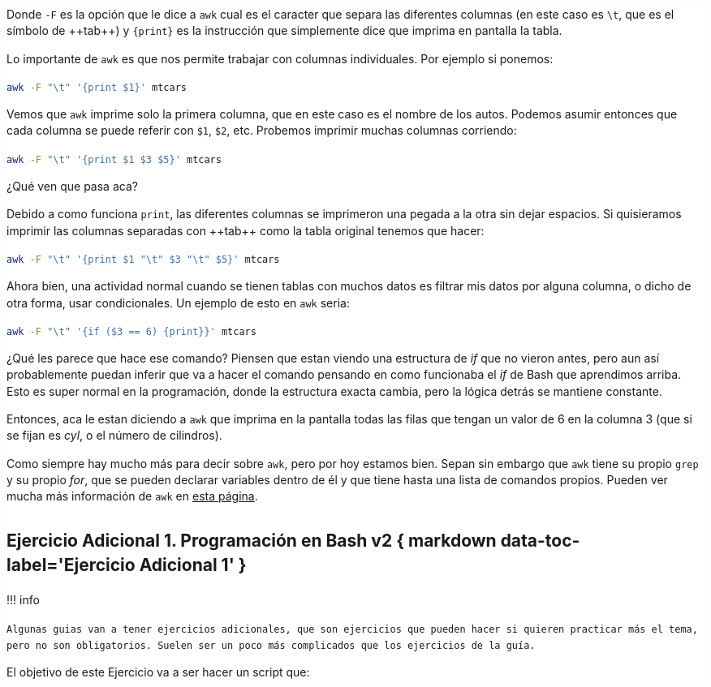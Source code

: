 Donde `-F` es la opción que le dice a `awk` cual es el caracter que separa las diferentes columnas (en este caso es `\t`, que es el símbolo de ++tab++) y `{print}` es la instrucción que simplemente dice que imprima en pantalla la tabla.

Lo importante de `awk` es que nos permite trabajar con columnas individuales. Por ejemplo si ponemos:

``` bash
awk -F "\t" '{print $1}' mtcars
```

Vemos que `awk` imprime solo la primera columna, que en este caso es el nombre de los autos. Podemos asumir entonces que cada columna se puede referir con `$1`, `$2`, etc. Probemos imprimir muchas columnas corriendo:

``` bash
awk -F "\t" '{print $1 $3 $5}' mtcars
```

¿Qué ven que pasa aca?

Debido a como funciona `print`, las diferentes columnas se imprimeron una pegada a la otra sin dejar espacios. Si quisieramos imprimir las columnas separadas con ++tab++ como la tabla original tenemos que hacer:

``` bash
awk -F "\t" '{print $1 "\t" $3 "\t" $5}' mtcars
```

Ahora bien, una actividad normal cuando se tienen tablas con muchos datos es filtrar mis datos por alguna columna, o dicho de otra forma, usar condicionales. Un ejemplo de esto en `awk` seria:

``` bash
awk -F "\t" '{if ($3 == 6) {print}}' mtcars
```

¿Qué les parece que hace ese comando? Piensen que estan viendo una estructura de *if* que no vieron antes, pero aun así probablemente puedan inferir que va a hacer el comando pensando en como funcionaba el *if* de Bash que aprendimos arriba. Esto es super normal en la programación, donde la estructura exacta cambia, pero la lógica detrás se mantiene constante.

Entonces, aca le estan diciendo a `awk` que imprima en la pantalla todas las filas que tengan un valor de 6 en la columna 3 (que si se fijan es *cyl*, o el número de cilindros).

Como siempre hay mucho más para decir sobre `awk`, pero por hoy estamos bien. Sepan sin embargo que `awk` tiene su propio `grep` y su propio *for*, que se pueden declarar variables dentro de él y que tiene hasta una lista de comandos propios. Pueden ver mucha más información de `awk` en [esta página](https://www.tutorialspoint.com/awk/index.htm).

## **Ejercicio Adicional 1. Programación en Bash v2** { markdown data-toc-label='Ejercicio Adicional 1' }

!!! info

    Algunas guias van a tener ejercicios adicionales, que son ejercicios que pueden hacer si quieren practicar más el tema, pero no son obligatorios. Suelen ser un poco más complicados que los ejercicios de la guía.

El objetivo de este Ejercicio va a ser hacer un script que:
